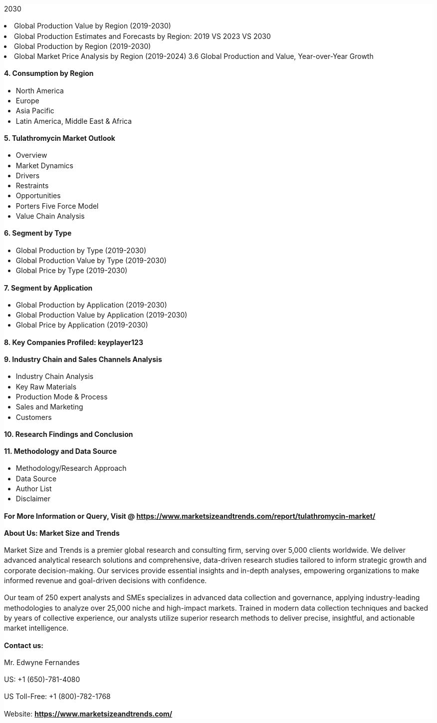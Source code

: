 2030</li><li>Global Production Value by Region (2019-2030)</li><li>Global Production Estimates and Forecasts by Region: 2019 VS 2023 VS 2030</li><li>Global Production by Region (2019-2030)</li><li>Global Market Price Analysis by Region (2019-2024) 3.6 Global Production and Value, Year-over-Year Growth</li></ul><p><strong>4. Consumption by Region</strong></p><ul><li>North America</li><li>Europe</li><li>Asia Pacific</li><li>Latin America, Middle East &amp; Africa</li></ul><p><strong>5. Tulathromycin Market Outlook</strong></p><ul><li>Overview</li><li>Market Dynamics</li><li>Drivers</li><li>Restraints</li><li>Opportunities</li><li>Porters Five Force Model</li><li>Value Chain Analysis&nbsp;</li></ul><p><strong>6. Segment by Type</strong></p><ul><li>Global Production by Type (2019-2030)</li><li>Global Production Value by Type (2019-2030)</li><li>Global Price by Type (2019-2030)</li></ul><p><strong>7. Segment by Application</strong></p><ul><li>Global Production by Application (2019-2030)</li><li>Global Production Value by Application (2019-2030)</li><li>Global Price by Application (2019-2030)</li></ul><p><strong>8. Key Companies Profiled: keyplayer123</strong></p><p><strong>9. Industry Chain and Sales Channels Analysis</strong></p><ul><li>Industry Chain Analysis</li><li>Key Raw Materials</li><li>Production Mode &amp; Process</li><li>Sales and Marketing</li><li>Customers</li></ul><p><strong>10. Research Findings and Conclusion</strong></p><p><strong>11. Methodology and Data Source</strong></p><ul><li>Methodology/Research Approach</li><li>Data Source</li><li>Author List</li><li>Disclaimer</li></ul></p><p><strong>For More Information or Query, Visit @ <a href="https://www.marketsizeandtrends.com/report/tulathromycin-market/">https://www.marketsizeandtrends.com/report/tulathromycin-market/</a></strong></p><p><strong>About Us: Market Size and Trends</strong></p><p>Market Size and Trends is a premier global research and consulting firm, serving over 5,000 clients worldwide. We deliver advanced analytical research solutions and comprehensive, data-driven research studies tailored to inform strategic growth and corporate decision-making. Our services provide essential insights and in-depth analyses, empowering organizations to make informed revenue and goal-driven decisions with confidence.</p><p>Our team of 250 expert analysts and SMEs specializes in advanced data collection and governance, applying industry-leading methodologies to analyze over 25,000 niche and high-impact markets. Trained in modern data collection techniques and backed by years of collective experience, our analysts utilize superior research methods to deliver precise, insightful, and actionable market intelligence.</p><p><strong>Contact us:</strong></p><p>Mr. Edwyne Fernandes</p><p>US: +1 (650)-781-4080</p><p>US Toll-Free: +1 (800)-782-1768</p><p>Website: <strong><a href="https://www.marketsizeandtrends.com/">https://www.marketsizeandtrends.com/</a></strong></p>
